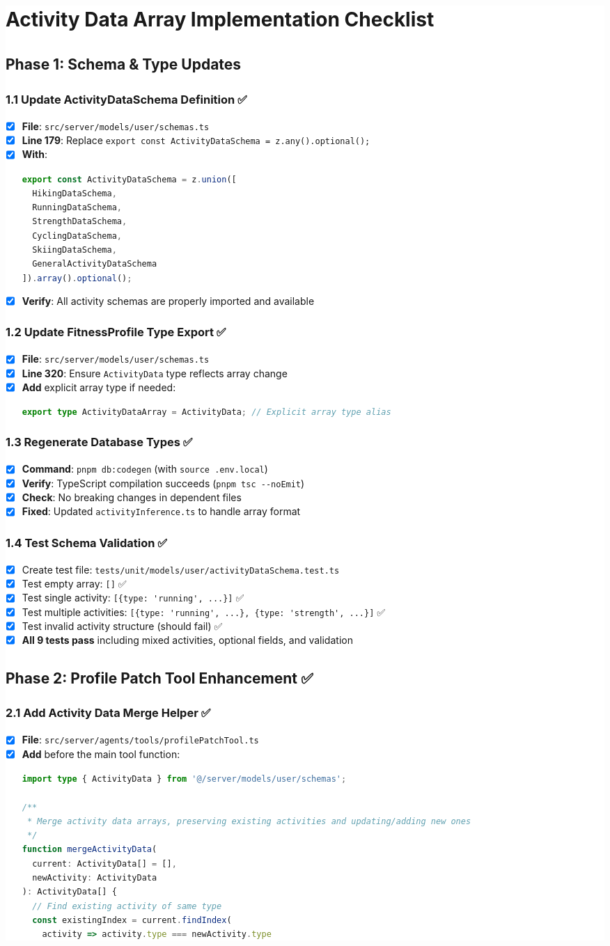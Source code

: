 # Activity Data Array Implementation Checklist

## Phase 1: Schema & Type Updates

### 1.1 Update ActivityDataSchema Definition ✅
- [x] **File**: `src/server/models/user/schemas.ts`
- [x] **Line 179**: Replace `export const ActivityDataSchema = z.any().optional();`
- [x] **With**:
  ```typescript
  export const ActivityDataSchema = z.union([
    HikingDataSchema,
    RunningDataSchema, 
    StrengthDataSchema,
    CyclingDataSchema,
    SkiingDataSchema,
    GeneralActivityDataSchema
  ]).array().optional();
  ```
- [x] **Verify**: All activity schemas are properly imported and available

### 1.2 Update FitnessProfile Type Export ✅
- [x] **File**: `src/server/models/user/schemas.ts`
- [x] **Line 320**: Ensure `ActivityData` type reflects array change
- [x] **Add** explicit array type if needed:
  ```typescript
  export type ActivityDataArray = ActivityData; // Explicit array type alias
  ```

### 1.3 Regenerate Database Types ✅
- [x] **Command**: `pnpm db:codegen` (with `source .env.local`)
- [x] **Verify**: TypeScript compilation succeeds (`pnpm tsc --noEmit`)
- [x] **Check**: No breaking changes in dependent files
- [x] **Fixed**: Updated `activityInference.ts` to handle array format

### 1.4 Test Schema Validation ✅
- [x] Create test file: `tests/unit/models/user/activityDataSchema.test.ts`
- [x] Test empty array: `[]` ✅
- [x] Test single activity: `[{type: 'running', ...}]` ✅ 
- [x] Test multiple activities: `[{type: 'running', ...}, {type: 'strength', ...}]` ✅
- [x] Test invalid activity structure (should fail) ✅
- [x] **All 9 tests pass** including mixed activities, optional fields, and validation

## Phase 2: Profile Patch Tool Enhancement ✅

### 2.1 Add Activity Data Merge Helper ✅
- [x] **File**: `src/server/agents/tools/profilePatchTool.ts`
- [x] **Add** before the main tool function:
  ```typescript
  import type { ActivityData } from '@/server/models/user/schemas';

  /**
   * Merge activity data arrays, preserving existing activities and updating/adding new ones
   */
  function mergeActivityData(
    current: ActivityData[] = [], 
    newActivity: ActivityData
  ): ActivityData[] {
    // Find existing activity of same type
    const existingIndex = current.findIndex(
      activity => activity.type === newActivity.type
  ```